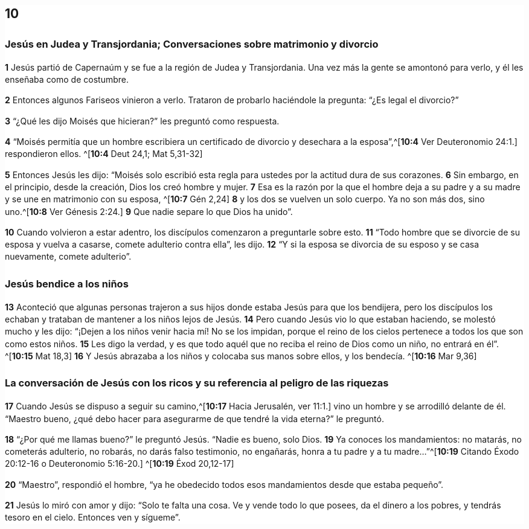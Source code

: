 
## 10 
### Jesús en Judea y Transjordania; Conversaciones sobre matrimonio y divorcio
**1** Jesús partió de Capernaúm y se fue a la región de Judea y Transjordania. Una vez más la gente se amontonó para verlo, y él les enseñaba como de costumbre. 

**2** Entonces algunos Fariseos vinieron a verlo. Trataron de probarlo haciéndole la pregunta: “¿Es legal el divorcio?” 

**3** “¿Qué les dijo Moisés que hicieran?” les preguntó como respuesta. 

**4** “Moisés permitía que un hombre escribiera un certificado de divorcio y desechara a la esposa”,^[**10:4** Ver Deuteronomio 24:1.] respondieron ellos. ^[**10:4** Deut 24,1; Mat 5,31-32] 
 

**5** Entonces Jesús les dijo: “Moisés solo escribió esta regla para ustedes por la actitud dura de sus corazones. **6** Sin embargo, en el principio, desde la creación, Dios los creó hombre y mujer. **7** Esa es la razón por la que el hombre deja a su padre y a su madre y se une en matrimonio con su esposa, ^[**10:7** Gén 2,24] **8** y los dos se vuelven un solo cuerpo. Ya no son más dos, sino uno.^[**10:8** Ver Génesis 2:24.] **9** Que nadie separe lo que Dios ha unido”. 
 

**10** Cuando volvieron a estar adentro, los discípulos comenzaron a preguntarle sobre esto. **11** “Todo hombre que se divorcie de su esposa y vuelva a casarse, comete adulterio contra ella”, les dijo. **12** “Y si la esposa se divorcia de su esposo y se casa nuevamente, comete adulterio”. 

### Jesús bendice a los niños
**13** Aconteció que algunas personas trajeron a sus hijos donde estaba Jesús para que los bendijera, pero los discípulos los echaban y trataban de mantener a los niños lejos de Jesús. **14** Pero cuando Jesús vio lo que estaban haciendo, se molestó mucho y les dijo: “¡Dejen a los niños venir hacia mí! No se los impidan, porque el reino de los cielos pertenece a todos los que son como estos niños. **15** Les digo la verdad, y es que todo aquél que no reciba el reino de Dios como un niño, no entrará en él”. ^[**10:15** Mat 18,3] **16** Y Jesús abrazaba a los niños y colocaba sus manos sobre ellos, y los bendecía. ^[**10:16** Mar 9,36] 
 

### La conversación de Jesús con los ricos y su referencia al peligro de las riquezas
**17** Cuando Jesús se dispuso a seguir su camino,^[**10:17** Hacia Jerusalén, ver 11:1.] vino un hombre y se arrodilló delante de él. “Maestro bueno, ¿qué debo hacer para asegurarme de que tendré la vida eterna?” le preguntó. 


**18** “¿Por qué me llamas bueno?” le preguntó Jesús. “Nadie es bueno, solo Dios. **19** Ya conoces los mandamientos: no matarás, no cometerás adulterio, no robarás, no darás falso testimonio, no engañarás, honra a tu padre y a tu madre…”^[**10:19** Citando Éxodo 20:12-16 o Deuteronomio 5:16-20.] ^[**10:19** Éxod 20,12-17] 
 

**20** “Maestro”, respondió el hombre, “ya he obedecido todos esos mandamientos desde que estaba pequeño”. 

**21** Jesús lo miró con amor y dijo: “Solo te falta una cosa. Ve y vende todo lo que posees, da el dinero a los pobres, y tendrás tesoro en el cielo. Entonces ven y sígueme”. 
